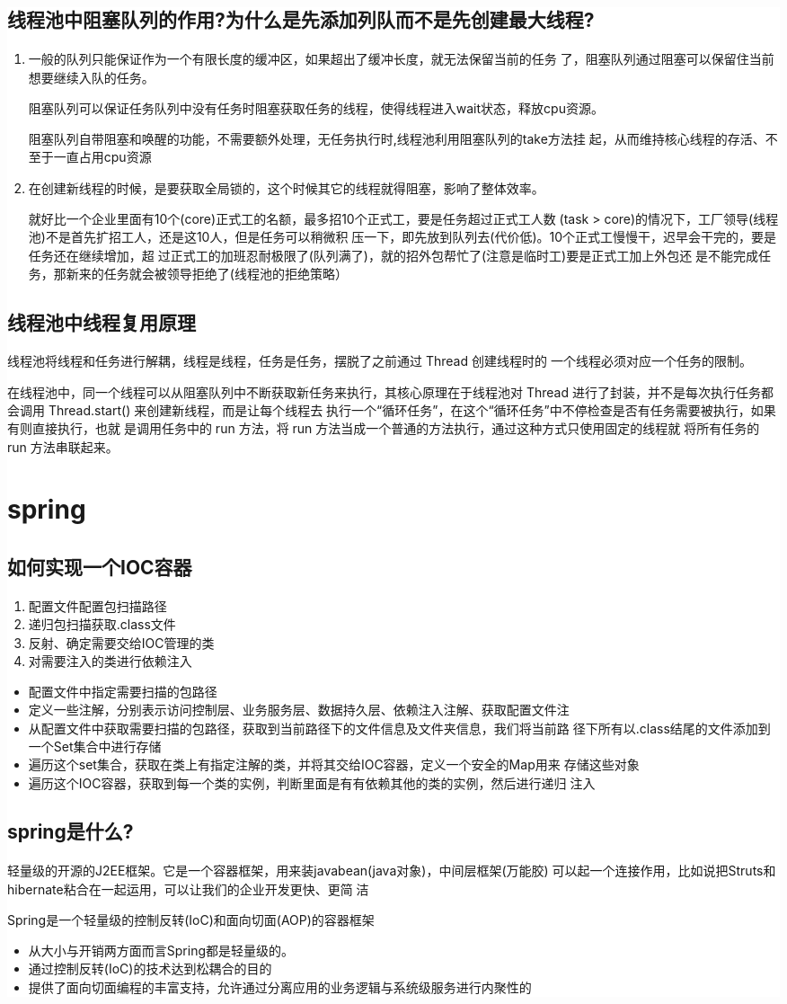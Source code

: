 



## 线程池中阻塞队列的作用?为什么是先添加列队而不是先创建最大线程?

1. 一般的队列只能保证作为一个有限长度的缓冲区，如果超出了缓冲长度，就无法保留当前的任务 了，阻塞队列通过阻塞可以保留住当前想要继续入队的任务。

   阻塞队列可以保证任务队列中没有任务时阻塞获取任务的线程，使得线程进入wait状态，释放cpu资源。

   阻塞队列自带阻塞和唤醒的功能，不需要额外处理，无任务执行时,线程池利用阻塞队列的take方法挂 起，从而维持核心线程的存活、不至于一直占用cpu资源

2. 在创建新线程的时候，是要获取全局锁的，这个时候其它的线程就得阻塞，影响了整体效率。

   就好比一个企业里面有10个(core)正式工的名额，最多招10个正式工，要是任务超过正式工人数 (task > core)的情况下，工厂领导(线程池)不是首先扩招工人，还是这10人，但是任务可以稍微积 压一下，即先放到队列去(代价低)。10个正式工慢慢干，迟早会干完的，要是任务还在继续增加，超 过正式工的加班忍耐极限了(队列满了)，就的招外包帮忙了(注意是临时工)要是正式工加上外包还 是不能完成任务，那新来的任务就会被领导拒绝了(线程池的拒绝策略）



## 线程池中线程复用原理

线程池将线程和任务进行解耦，线程是线程，任务是任务，摆脱了之前通过 Thread 创建线程时的 一个线程必须对应一个任务的限制。

在线程池中，同一个线程可以从阻塞队列中不断获取新任务来执行，其核心原理在于线程池对 Thread 进行了封装，并不是每次执行任务都会调用 Thread.start() 来创建新线程，而是让每个线程去 执行一个“循环任务”，在这个“循环任务”中不停检查是否有任务需要被执行，如果有则直接执行，也就 是调用任务中的 run 方法，将 run 方法当成一个普通的方法执行，通过这种方式只使用固定的线程就 将所有任务的 run 方法串联起来。



# spring

## 如何实现一个IOC容器

1. 配置文件配置包扫描路径
2. 递归包扫描获取.class文件
3. 反射、确定需要交给IOC管理的类
4. 对需要注入的类进行依赖注入



- 配置文件中指定需要扫描的包路径 
- 定义一些注解，分别表示访问控制层、业务服务层、数据持久层、依赖注入注解、获取配置文件注 
-  从配置文件中获取需要扫描的包路径，获取到当前路径下的文件信息及文件夹信息，我们将当前路 径下所有以.class结尾的文件添加到一个Set集合中进行存储
- 遍历这个set集合，获取在类上有指定注解的类，并将其交给IOC容器，定义一个安全的Map用来 存储这些对象
- 遍历这个IOC容器，获取到每一个类的实例，判断里面是有有依赖其他的类的实例，然后进行递归 注入



## spring是什么?

轻量级的开源的J2EE框架。它是一个容器框架，用来装javabean(java对象)，中间层框架(万能胶) 可以起一个连接作用，比如说把Struts和hibernate粘合在一起运用，可以让我们的企业开发更快、更简 洁

Spring是一个轻量级的控制反转(IoC)和面向切面(AOP)的容器框架

- 从大小与开销两方面而言Spring都是轻量级的。
- 通过控制反转(IoC)的技术达到松耦合的目的
- 提供了面向切面编程的丰富支持，允许通过分离应用的业务逻辑与系统级服务进行内聚性的 
